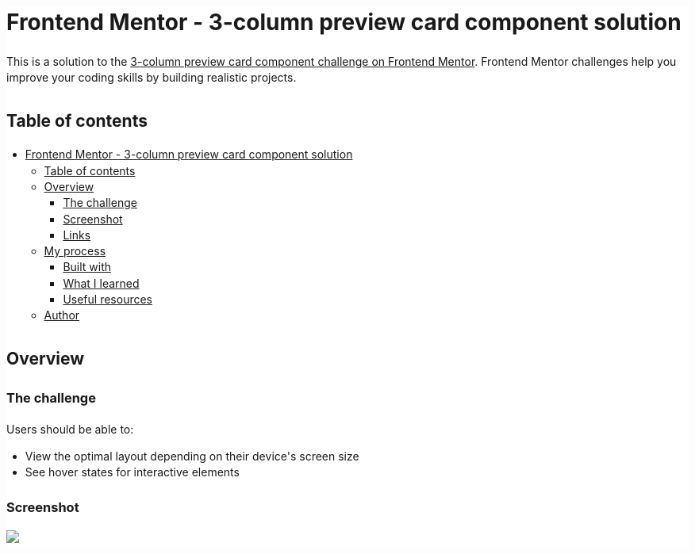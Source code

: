 # Frontend Mentor - 3-column preview card component solution

This is a solution to the [3-column preview card component challenge on Frontend Mentor](https://www.frontendmentor.io/challenges/3column-preview-card-component-pH92eAR2-). Frontend Mentor challenges help you improve your coding skills by building realistic projects. 

## Table of contents

- [Frontend Mentor - 3-column preview card component solution](#frontend-mentor---3-column-preview-card-component-solution)
  - [Table of contents](#table-of-contents)
  - [Overview](#overview)
    - [The challenge](#the-challenge)
    - [Screenshot](#screenshot)
    - [Links](#links)
  - [My process](#my-process)
    - [Built with](#built-with)
    - [What I learned](#what-i-learned)
    - [Useful resources](#useful-resources)
  - [Author](#author)


## Overview

### The challenge

Users should be able to:

- View the optimal layout depending on their device's screen size
- See hover states for interactive elements

### Screenshot

![](./screenshot.jpg)